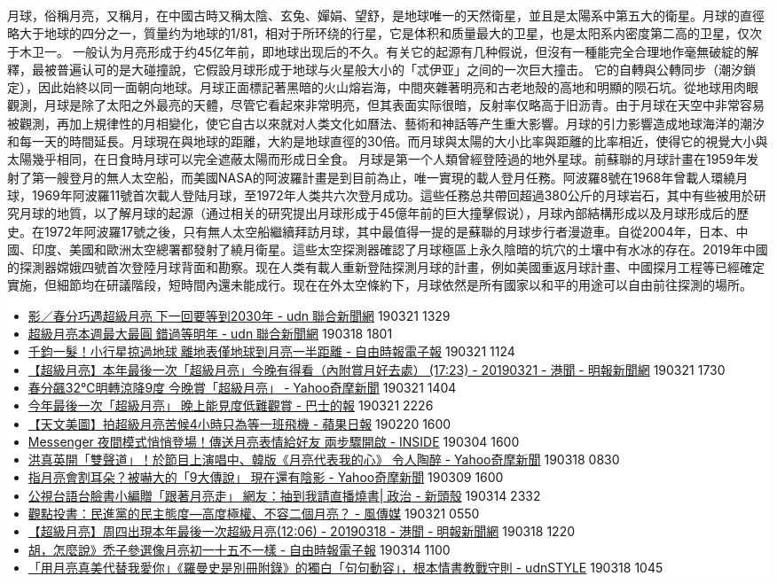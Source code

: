 月球，俗稱月亮，又稱月，在中國古時又稱太陰、玄兔、嬋娟、望舒，是地球唯一的天然衛星，並且是太陽系中第五大的衛星。月球的直徑略大于地球的四分之一，質量约为地球的1/81，相对于所环绕的行星，它是体积和质量最大的卫星，也是太阳系内密度第二高的卫星，仅次于木卫一。
一般认为月亮形成于约45亿年前，即地球出现后的不久。有关它的起源有几种假说，但沒有一種能完全合理地作毫無破綻的解釋，最被普遍认可的是大碰撞說，它假設月球形成于地球与火星般大小的「忒伊亚」之间的一次巨大撞击。
它的自轉與公轉同步（潮汐鎖定），因此始終以同一面朝向地球。月球正面標記著黑暗的火山熔岩海，中間夾雜著明亮和古老地殼的高地和明顯的陨石坑。從地球用肉眼觀測，月球是除了太阳之外最亮的天體，尽管它看起來非常明亮，但其表面实际很暗，反射率仅略高于旧沥青。由于月球在天空中非常容易被觀測，再加上規律性的月相變化，使它自古以來就对人类文化如曆法、藝術和神話等产生重大影響。月球的引力影響造成地球海洋的潮汐和每一天的時間延長。月球現在與地球的距離，大約是地球直徑的30倍。而月球與太陽的大小比率與距離的比率相近，使得它的視覺大小與太陽幾乎相同，在日食時月球可以完全遮蔽太陽而形成日全食。
月球是第一个人類曾經登陸過的地外星球。前蘇聯的月球計畫在1959年发射了第一艘登月的無人太空船，而美國NASA的阿波羅計畫是到目前為止，唯一實現的載人登月任務。阿波羅8號在1968年曾載人環繞月球，1969年阿波羅11號首次載人登陆月球，至1972年人类共六次登月成功。這些任務总共帶回超過380公斤的月球岩石，其中有些被用於研究月球的地質，以了解月球的起源（通过相关的研究提出月球形成于45億年前的巨大撞擊假说），月球內部結構形成以及月球形成后的歷史。在1972年阿波羅17號之後，只有無人太空船繼續拜訪月球，其中最值得一提的是蘇聯的月球步行者漫遊車。自從2004年，日本、中國、印度、美國和歐洲太空總署都發射了繞月衛星。這些太空探測器確認了月球極區上永久陰暗的坑穴的土壤中有水冰的存在。2019年中國的探測器嫦娥四號首次登陸月球背面和勘察。现在人类有載人重新登陆探測月球的計畫，例如美國重返月球計畫、中國探月工程等已經確定實施，但細節均在研議階段，短時間內還未能成行。现在在外太空條約下，月球依然是所有國家以和平的用途可以自由前往探測的場所。
- [影／春分巧遇超級月亮 下一回要等到2030年 - udn 聯合新聞網](https://udn.com/news/story/6812/3710538 "影／春分巧遇超級月亮 下一回要等到2030年 - udn 聯合新聞網") 190321 1329
- [超級月亮本週最大最圓 錯過等明年 - udn 聯合新聞網](https://udn.com/news/story/7266/3704493 "超級月亮本週最大最圓 錯過等明年 - udn 聯合新聞網") 190318 1801
- [千鈞一髮！小行星掠過地球 離地表僅地球到月亮一半距離 - 自由時報電子報](https://news.ltn.com.tw/news/world/breakingnews/2733988 "千鈞一髮！小行星掠過地球 離地表僅地球到月亮一半距離 - 自由時報電子報") 190321 1124
- [【超級月亮】本年最後一次「超級月亮」今晚有得看（內附賞月好去處） (17:23) - 20190321 - 港聞 - 明報新聞網](https://news.mingpao.com/ins/%E6%B8%AF%E8%81%9E/article/20190321/s00001/1553158788395/%E3%80%90%E8%B6%85%E7%B4%9A%E6%9C%88%E4%BA%AE%E3%80%91%E6%9C%AC%E5%B9%B4%E6%9C%80%E5%BE%8C%E4%B8%80%E6%AC%A1%E3%80%8C%E8%B6%85%E7%B4%9A%E6%9C%88%E4%BA%AE%E3%80%8D%E4%BB%8A%E6%99%9A%E6%9C%89%E5%BE%97%E7%9C%8B%EF%BC%88%E5%85%A7%E9%99%84%E8%B3%9E%E6%9C%88%E5%A5%BD%E5%8E%BB%E8%99%95%EF%BC%89 "【超級月亮】本年最後一次「超級月亮」今晚有得看（內附賞月好去處） (17:23) - 20190321 - 港聞 - 明報新聞網") 190321 1730
- [春分飆32℃明轉涼降9度 今晚賞「超級月亮」 - Yahoo奇摩新聞](https://tw.news.yahoo.com/video/%E6%98%A5%E5%88%86%E9%A3%8632-%E6%98%8E%E8%BD%89%E6%B6%BC%E9%99%8D9%E5%BA%A6-%E4%BB%8A%E6%99%9A%E8%B3%9E-%E8%B6%85%E7%B4%9A%E6%9C%88%E4%BA%AE-054404392.html "春分飆32℃明轉涼降9度 今晚賞「超級月亮」 - Yahoo奇摩新聞") 190321 1404
- [今年最後一次「超級月亮」 晚上能見度低難觀賞 - 巴士的報](https://www.bastillepost.com/hongkong/article/4132700-%E4%BB%8A%E5%B9%B4%E6%9C%80%E5%BE%8C%E4%B8%80%E6%AC%A1%E3%80%8C%E8%B6%85%E7%B4%9A%E6%9C%88%E4%BA%AE%E3%80%8D-%E6%99%9A%E4%B8%8A%E5%A4%9A%E9%9B%B2%E6%9C%89%E9%9C%A7%E9%9B%A3%E8%A7%80%E8%B3%9E?current_cat=3 "今年最後一次「超級月亮」 晚上能見度低難觀賞 - 巴士的報") 190321 2226
- [【天文美圖】拍超級月亮苦候4小時只為等一班飛機 - 蘋果日報](https://tw.appledaily.com/new/realtime/20190220/1520782/ "【天文美圖】拍超級月亮苦候4小時只為等一班飛機 - 蘋果日報") 190220 1600
- [Messenger 夜間模式悄悄登場！傳送月亮表情給好友 兩步驟開啟 - INSIDE](https://www.inside.com.tw/article/15724-facebook-messenger-dark-mode "Messenger 夜間模式悄悄登場！傳送月亮表情給好友 兩步驟開啟 - INSIDE") 190304 1600
- [洪真英開「雙聲道」！於節目上演唱中、韓版《月亮代表我的心》 令人陶醉 - Yahoo奇摩新聞](https://tw.news.yahoo.com/%E6%B4%AA%E7%9C%9F%E8%8B%B1%E9%96%8B-%E9%9B%99%E8%81%B2%E9%81%93-%E6%96%BC%E7%AF%80%E7%9B%AE%E4%B8%8A%E6%BC%94%E5%94%B1%E4%B8%AD-%E9%9F%93%E7%89%88-%E6%9C%88%E4%BA%AE%E4%BB%A3%E8%A1%A8%E6%88%91%E7%9A%84%E5%BF%83-003000514.html "洪真英開「雙聲道」！於節目上演唱中、韓版《月亮代表我的心》 令人陶醉 - Yahoo奇摩新聞") 190318 0830
- [指月亮會割耳朵？被嚇大的「9大傳說」 現在還有陰影 - Yahoo奇摩新聞](https://tw.news.yahoo.com/%E6%8C%87%E6%9C%88%E4%BA%AE%E6%9C%83%E5%89%B2%E8%80%B3%E6%9C%B5-%E8%A2%AB%E5%9A%87%E5%A4%A7%E7%9A%84-9%E5%A4%A7%E5%82%B3%E8%AA%AA-%E7%8F%BE%E5%9C%A8%E9%82%84%E6%9C%89%E9%99%B0%E5%BD%B1-145555255.html "指月亮會割耳朵？被嚇大的「9大傳說」 現在還有陰影 - Yahoo奇摩新聞") 190309 1600
- [公視台語台臉書小編贈「跟著月亮走」 網友：抽到我請直播燒書| 政治 - 新頭殼](https://newtalk.tw/news/view/2019-03-14/220141 "公視台語台臉書小編贈「跟著月亮走」 網友：抽到我請直播燒書| 政治 - 新頭殼") 190314 2332
- [觀點投書：民進黨的民主態度—高度極權、不容二個月亮？ - 風傳媒](https://www.storm.mg/article/1077318 "觀點投書：民進黨的民主態度—高度極權、不容二個月亮？ - 風傳媒") 190321 0550
- [【超級月亮】周四出現本年最後一次超級月亮(12:06) - 20190318 - 港聞 - 明報新聞網](https://news.mingpao.com/ins/%E6%B8%AF%E8%81%9E/article/20190318/s00001/1552879860184/%E3%80%90%E8%B6%85%E7%B4%9A%E6%9C%88%E4%BA%AE%E3%80%91%E5%91%A8%E5%9B%9B%E5%87%BA%E7%8F%BE%E6%9C%AC%E5%B9%B4%E6%9C%80%E5%BE%8C%E4%B8%80%E6%AC%A1%E8%B6%85%E7%B4%9A%E6%9C%88%E4%BA%AE "【超級月亮】周四出現本年最後一次超級月亮(12:06) - 20190318 - 港聞 - 明報新聞網") 190318 1220
- [胡，怎麼說》禿子參選像月亮初一十五不一樣 - 自由時報電子報](https://talk.ltn.com.tw/article/breakingnews/2726323 "胡，怎麼說》禿子參選像月亮初一十五不一樣 - 自由時報電子報") 190314 1100
- [「用月亮真美代替我愛你」《羅曼史是別冊附錄》的獨白「句句動容」，根本情書教戰守則 - udnSTYLE](https://style.udn.com/style/story/8073/3703497 "「用月亮真美代替我愛你」《羅曼史是別冊附錄》的獨白「句句動容」，根本情書教戰守則 - udnSTYLE") 190318 1045
